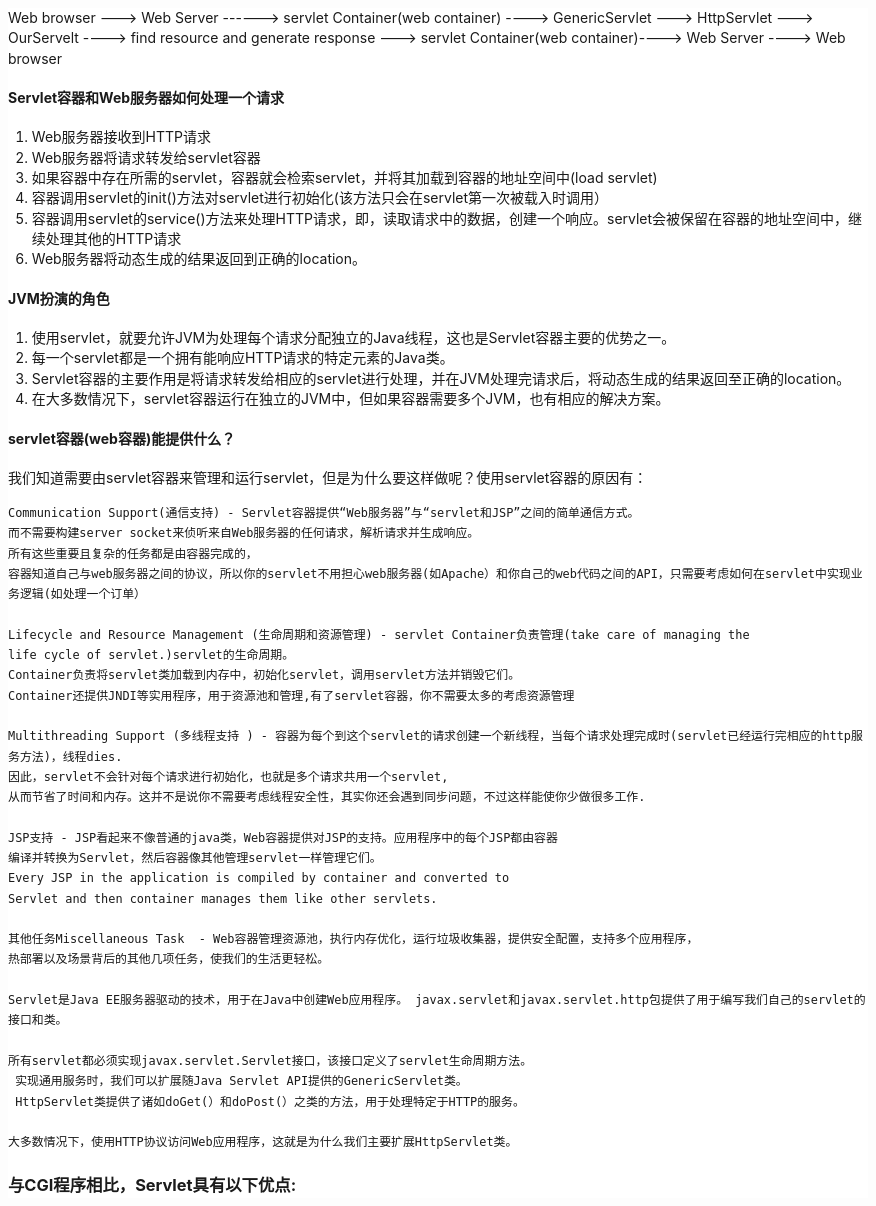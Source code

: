 Web browser ---> Web Server ------> servlet Container(web container) ----> GenericServlet ---> HttpServlet ---> OurServelt ----> find resource and generate response ---> servlet Container(web container)----> Web Server ----> Web browser

#### Servlet容器和Web服务器如何处理一个请求

1. Web服务器接收到HTTP请求
2. Web服务器将请求转发给servlet容器
3. 如果容器中存在所需的servlet，容器就会检索servlet，并将其加载到容器的地址空间中(load servlet)
4. 容器调用servlet的init()方法对servlet进行初始化(该方法只会在servlet第一次被载入时调用）
5. 容器调用servlet的service()方法来处理HTTP请求，即，读取请求中的数据，创建一个响应。servlet会被保留在容器的地址空间中，继续处理其他的HTTP请求
6. Web服务器将动态生成的结果返回到正确的location。

#### JVM扮演的角色

1. 使用servlet，就要允许JVM为处理每个请求分配独立的Java线程，这也是Servlet容器主要的优势之一。
2. 每一个servlet都是一个拥有能响应HTTP请求的特定元素的Java类。
3. Servlet容器的主要作用是将请求转发给相应的servlet进行处理，并在JVM处理完请求后，将动态生成的结果返回至正确的location。
4. 在大多数情况下，servlet容器运行在独立的JVM中，但如果容器需要多个JVM，也有相应的解决方案。

#### servlet容器(web容器)能提供什么？

我们知道需要由servlet容器来管理和运行servlet，但是为什么要这样做呢？使用servlet容器的原因有：

	Communication Support(通信支持) - Servlet容器提供“Web服务器”与“servlet和JSP”之间的简单通信方式。
	而不需要构建server socket来侦听来自Web服务器的任何请求，解析请求并生成响应。
	所有这些重要且复杂的任务都是由容器完成的，
	容器知道自己与web服务器之间的协议，所以你的servlet不用担心web服务器(如Apache）和你自己的web代码之间的API，只需要考虑如何在servlet中实现业务逻辑(如处理一个订单）

	Lifecycle and Resource Management (生命周期和资源管理) - servlet Container负责管理(take care of managing the
	life cycle of servlet.)servlet的生命周期。 
	Container负责将servlet类加载到内存中，初始化servlet，调用servlet方法并销毁它们。
	Container还提供JNDI等实用程序，用于资源池和管理,有了servlet容器，你不需要太多的考虑资源管理

	Multithreading Support (多线程支持 ) - 容器为每个到这个servlet的请求创建一个新线程，当每个请求处理完成时(servlet已经运行完相应的http服务方法)，线程dies.
	因此，servlet不会针对每个请求进行初始化，也就是多个请求共用一个servlet,
	从而节省了时间和内存。这并不是说你不需要考虑线程安全性，其实你还会遇到同步问题，不过这样能使你少做很多工作.

	JSP支持 - JSP看起来不像普通的java类，Web容器提供对JSP的支持。应用程序中的每个JSP都由容器
	编译并转换为Servlet，然后容器像其他管理servlet一样管理它们。
	Every JSP in the application is compiled by container and converted to 
	Servlet and then container manages them like other servlets.

	其他任务Miscellaneous Task  - Web容器管理资源池，执行内存优化，运行垃圾收集器，提供安全配置，支持多个应用程序，
	热部署以及场景背后的其他几项任务，使我们的生活更轻松。

	Servlet是Java EE服务器驱动的技术，用于在Java中创建Web应用程序。 javax.servlet和javax.servlet.http包提供了用于编写我们自己的servlet的接口和类。

	所有servlet都必须实现javax.servlet.Servlet接口，该接口定义了servlet生命周期方法。
	 实现通用服务时，我们可以扩展随Java Servlet API提供的GenericServlet类。
	 HttpServlet类提供了诸如doGet(）和doPost(）之类的方法，用于处理特定于HTTP的服务。

	大多数情况下，使用HTTP协议访问Web应用程序，这就是为什么我们主要扩展HttpServlet类。

### 与CGI程序相比，Servlet具有以下优点:
